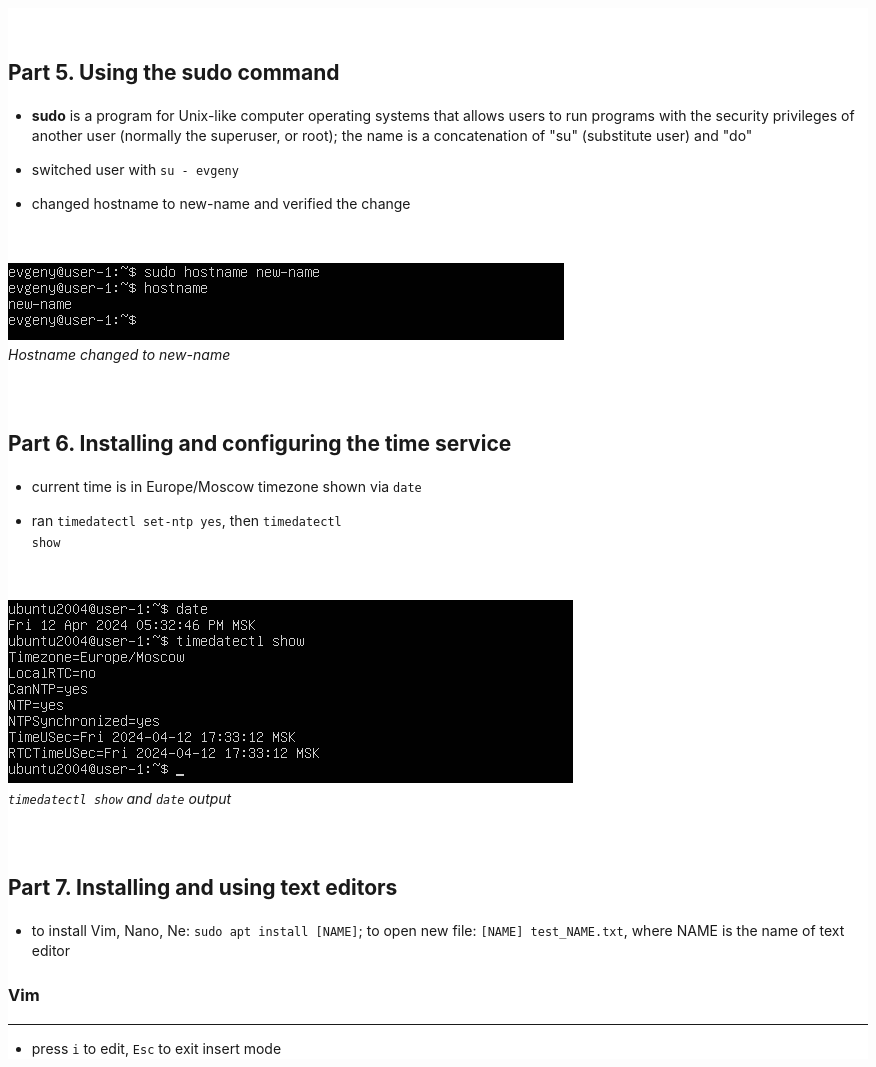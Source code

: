 <br>

## Part 5. Using the sudo command

- <strong>sudo</strong> is a program for Unix-like computer operating systems that allows users to run programs with the security privileges of another user (normally the superuser, or root); the name is a concatenation of "su" (substitute user) and "do"

- switched user with <code>su - evgeny</code>

- changed hostname to new-name and verified the change

<br>

![Change of hostname](assets/part5.png)  
<em>Hostname changed to new-name</em>

<br>

## Part 6. Installing and configuring the time service
- current time is in Europe/Moscow timezone shown via <code>date</code>

- ran <code>timedatectl set-ntp yes</code>, then <code>timedatectl show</code>

<br>

![Timezone data](assets/part6.png)  
<em><code>timedatectl show</code> and <code>date</code> output</em>

<br>

## Part 7. Installing and using text editors
- to install Vim, Nano, Ne: <code>sudo apt install [NAME]</code>; to open new file: <code>[NAME] test_NAME.txt</code>, where NAME is the name of text editor

### Vim
<hr>

- press <code>i</code> to edit, <code>Esc</code> to exit insert mode
